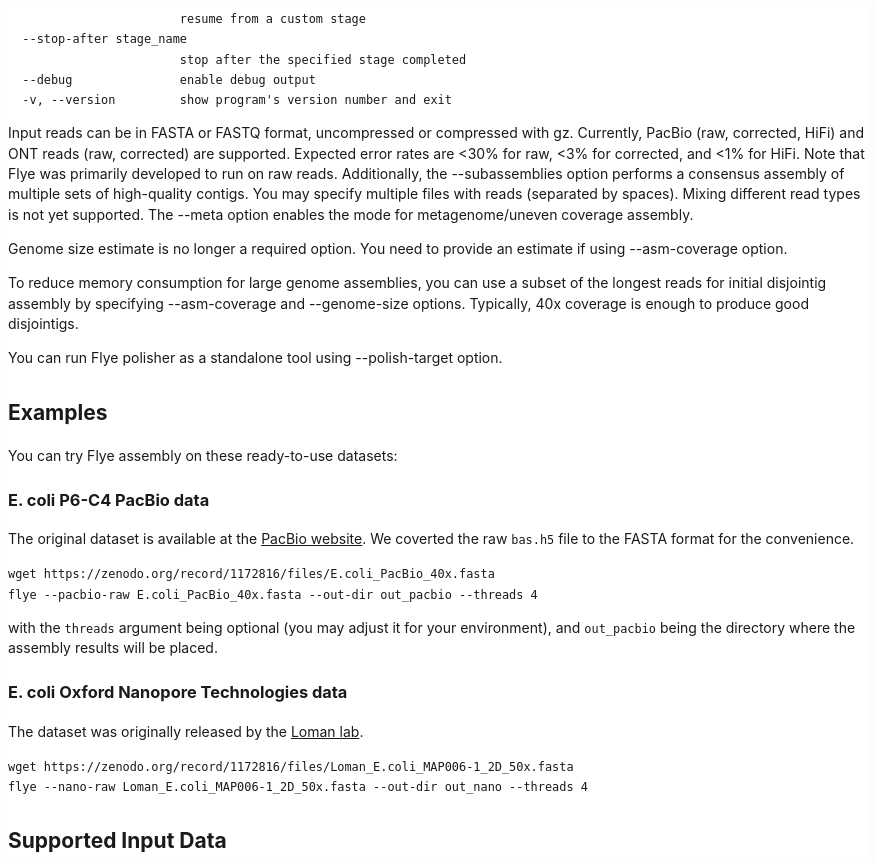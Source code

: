 ```
                        resume from a custom stage
  --stop-after stage_name
                        stop after the specified stage completed
  --debug               enable debug output
  -v, --version         show program's version number and exit
```

Input reads can be in FASTA or FASTQ format, uncompressed
or compressed with gz. Currently, PacBio (raw, corrected, HiFi)
and ONT reads (raw, corrected) are supported. Expected error rates are
<30% for raw, <3% for corrected, and <1% for HiFi. Note that Flye
was primarily developed to run on raw reads. Additionally, the
--subassemblies option performs a consensus assembly of multiple
sets of high-quality contigs. You may specify multiple
files with reads (separated by spaces). Mixing different read
types is not yet supported. The --meta option enables the mode
for metagenome/uneven coverage assembly.

Genome size estimate is no longer a required option. You
need to provide an estimate if using --asm-coverage option.

To reduce memory consumption for large genome assemblies,
you can use a subset of the longest reads for initial disjointig
assembly by specifying --asm-coverage and --genome-size options. Typically,
40x coverage is enough to produce good disjointigs.

You can run Flye polisher as a standalone tool using
--polish-target option.

## <a name="examples"></a> Examples

You can try Flye assembly on these ready-to-use datasets:

### E. coli P6-C4 PacBio data

The original dataset is available at the 
[PacBio website](https://github.com/PacificBiosciences/DevNet/wiki/E.-coli-Bacterial-Assembly).
We coverted the raw `bas.h5` file to the FASTA format for the convenience.

    wget https://zenodo.org/record/1172816/files/E.coli_PacBio_40x.fasta
    flye --pacbio-raw E.coli_PacBio_40x.fasta --out-dir out_pacbio --threads 4

with the `threads` argument being optional (you may adjust it for your environment), 
and `out_pacbio` being the directory where the assembly results will be placed.

### E. coli Oxford Nanopore Technologies data

The dataset was originally released by the 
[Loman lab](http://lab.loman.net/2015/09/24/first-sqk-map-006-experiment/).

    wget https://zenodo.org/record/1172816/files/Loman_E.coli_MAP006-1_2D_50x.fasta
    flye --nano-raw Loman_E.coli_MAP006-1_2D_50x.fasta --out-dir out_nano --threads 4


## <a name="inputdata"></a> Supported Input Data
